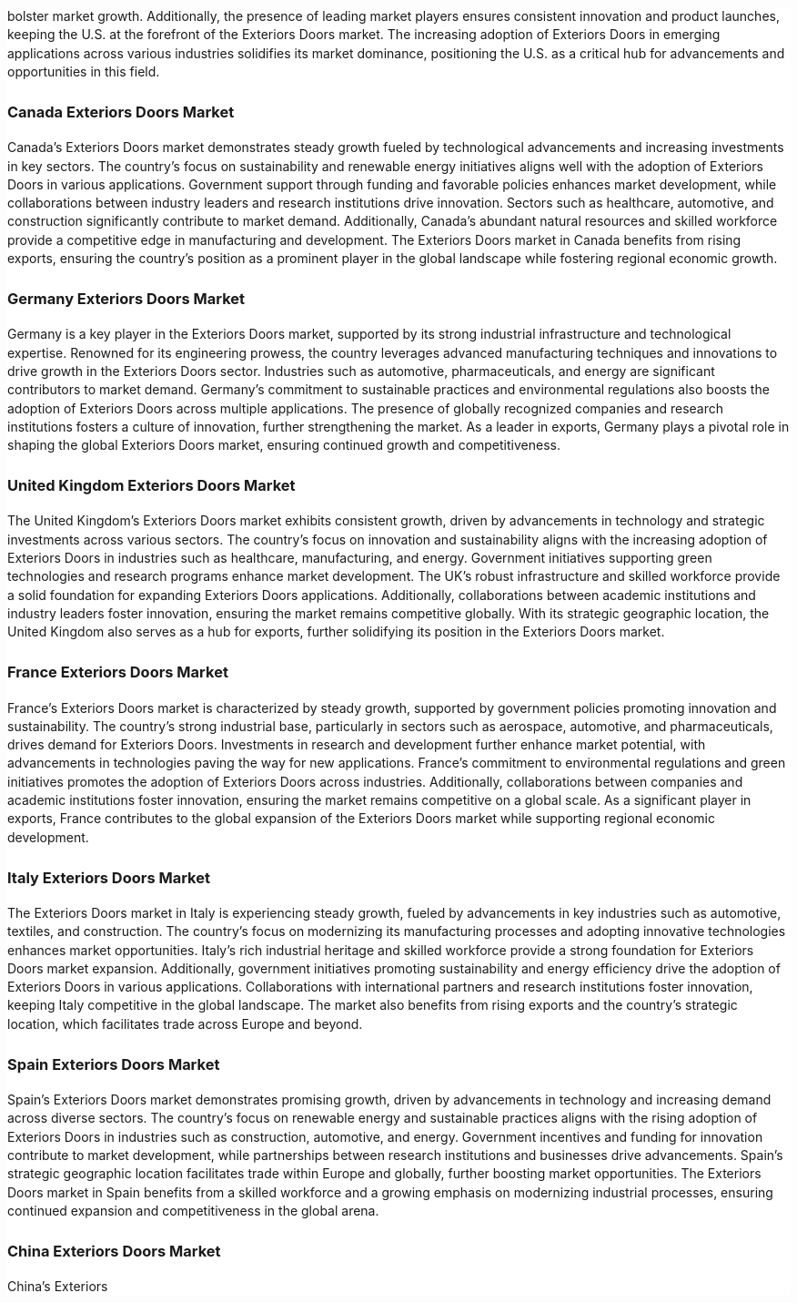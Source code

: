 bolster market growth. Additionally, the presence of leading market players ensures consistent innovation and product launches, keeping the U.S. at the forefront of the Exteriors Doors market. The increasing adoption of Exteriors Doors in emerging applications across various industries solidifies its market dominance, positioning the U.S. as a critical hub for advancements and opportunities in this field.</p><h3>Canada Exteriors Doors Market</h3><p>Canada&rsquo;s Exteriors Doors market demonstrates steady growth fueled by technological advancements and increasing investments in key sectors. The country&rsquo;s focus on sustainability and renewable energy initiatives aligns well with the adoption of Exteriors Doors in various applications. Government support through funding and favorable policies enhances market development, while collaborations between industry leaders and research institutions drive innovation. Sectors such as healthcare, automotive, and construction significantly contribute to market demand. Additionally, Canada&rsquo;s abundant natural resources and skilled workforce provide a competitive edge in manufacturing and development. The Exteriors Doors market in Canada benefits from rising exports, ensuring the country&rsquo;s position as a prominent player in the global landscape while fostering regional economic growth.</p><h3>Germany Exteriors Doors Market</h3><p>Germany is a key player in the Exteriors Doors market, supported by its strong industrial infrastructure and technological expertise. Renowned for its engineering prowess, the country leverages advanced manufacturing techniques and innovations to drive growth in the Exteriors Doors sector. Industries such as automotive, pharmaceuticals, and energy are significant contributors to market demand. Germany&rsquo;s commitment to sustainable practices and environmental regulations also boosts the adoption of Exteriors Doors across multiple applications. The presence of globally recognized companies and research institutions fosters a culture of innovation, further strengthening the market. As a leader in exports, Germany plays a pivotal role in shaping the global Exteriors Doors market, ensuring continued growth and competitiveness.</p><h3>United Kingdom Exteriors Doors Market</h3><p>The United Kingdom&rsquo;s Exteriors Doors market exhibits consistent growth, driven by advancements in technology and strategic investments across various sectors. The country&rsquo;s focus on innovation and sustainability aligns with the increasing adoption of Exteriors Doors in industries such as healthcare, manufacturing, and energy. Government initiatives supporting green technologies and research programs enhance market development. The UK&rsquo;s robust infrastructure and skilled workforce provide a solid foundation for expanding Exteriors Doors applications. Additionally, collaborations between academic institutions and industry leaders foster innovation, ensuring the market remains competitive globally. With its strategic geographic location, the United Kingdom also serves as a hub for exports, further solidifying its position in the Exteriors Doors market.</p><h3>France Exteriors Doors Market</h3><p>France&rsquo;s Exteriors Doors market is characterized by steady growth, supported by government policies promoting innovation and sustainability. The country&rsquo;s strong industrial base, particularly in sectors such as aerospace, automotive, and pharmaceuticals, drives demand for Exteriors Doors. Investments in research and development further enhance market potential, with advancements in technologies paving the way for new applications. France&rsquo;s commitment to environmental regulations and green initiatives promotes the adoption of Exteriors Doors across industries. Additionally, collaborations between companies and academic institutions foster innovation, ensuring the market remains competitive on a global scale. As a significant player in exports, France contributes to the global expansion of the Exteriors Doors market while supporting regional economic development.</p><h3>Italy Exteriors Doors Market</h3><p>The Exteriors Doors market in Italy is experiencing steady growth, fueled by advancements in key industries such as automotive, textiles, and construction. The country&rsquo;s focus on modernizing its manufacturing processes and adopting innovative technologies enhances market opportunities. Italy&rsquo;s rich industrial heritage and skilled workforce provide a strong foundation for Exteriors Doors market expansion. Additionally, government initiatives promoting sustainability and energy efficiency drive the adoption of Exteriors Doors in various applications. Collaborations with international partners and research institutions foster innovation, keeping Italy competitive in the global landscape. The market also benefits from rising exports and the country&rsquo;s strategic location, which facilitates trade across Europe and beyond.</p><h3>Spain Exteriors Doors Market</h3><p>Spain&rsquo;s Exteriors Doors market demonstrates promising growth, driven by advancements in technology and increasing demand across diverse sectors. The country&rsquo;s focus on renewable energy and sustainable practices aligns with the rising adoption of Exteriors Doors in industries such as construction, automotive, and energy. Government incentives and funding for innovation contribute to market development, while partnerships between research institutions and businesses drive advancements. Spain&rsquo;s strategic geographic location facilitates trade within Europe and globally, further boosting market opportunities. The Exteriors Doors market in Spain benefits from a skilled workforce and a growing emphasis on modernizing industrial processes, ensuring continued expansion and competitiveness in the global arena.</p><h3>China Exteriors Doors Market</h3><p>China&rsquo;s Exteriors